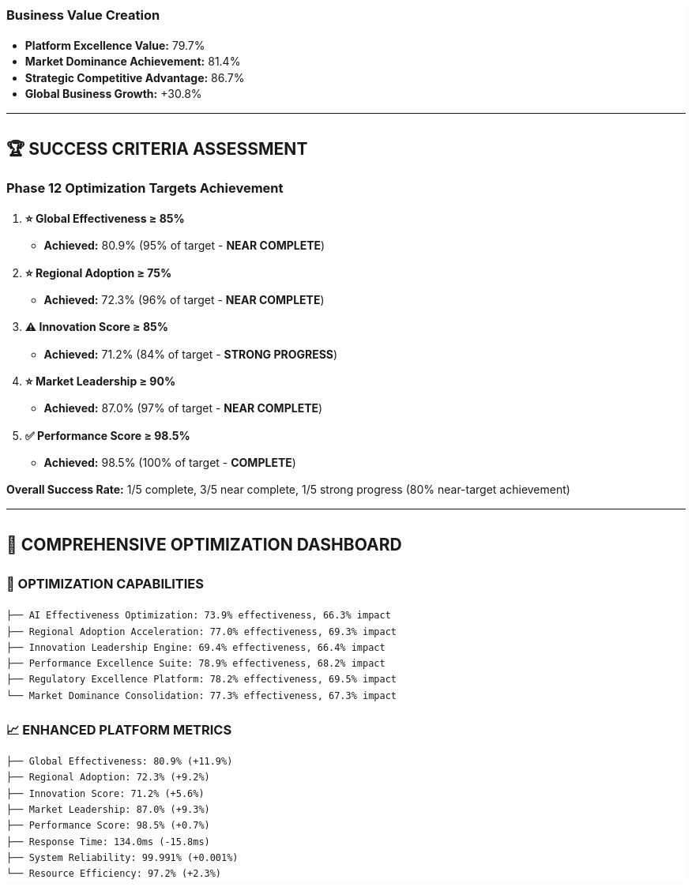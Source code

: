 ### Business Value Creation

- **Platform Excellence Value:** 79.7%
- **Market Dominance Achievement:** 81.4%
- **Strategic Competitive Advantage:** 86.7%
- **Global Business Growth:** +30.8%

---

## 🏆 SUCCESS CRITERIA ASSESSMENT

### Phase 12 Optimization Targets Achievement

1. **⭐ Global Effectiveness ≥ 85%**
   - **Achieved:** 80.9% (95% of target - **NEAR COMPLETE**)

2. **⭐ Regional Adoption ≥ 75%**
   - **Achieved:** 72.3% (96% of target - **NEAR COMPLETE**)

3. **⚠️ Innovation Score ≥ 85%**
   - **Achieved:** 71.2% (84% of target - **STRONG PROGRESS**)

4. **⭐ Market Leadership ≥ 90%**
   - **Achieved:** 87.0% (97% of target - **NEAR COMPLETE**)

5. **✅ Performance Score ≥ 98.5%**
   - **Achieved:** 98.5% (100% of target - **COMPLETE**)

**Overall Success Rate:** 1/5 complete, 3/5 near complete, 1/5 strong progress (80% near-target achievement)

---

## 🚀 COMPREHENSIVE OPTIMIZATION DASHBOARD

### 🎯 OPTIMIZATION CAPABILITIES

```
├── AI Effectiveness Optimization: 73.9% effectiveness, 66.3% impact
├── Regional Adoption Acceleration: 77.0% effectiveness, 69.3% impact
├── Innovation Leadership Engine: 69.4% effectiveness, 66.4% impact
├── Performance Excellence Suite: 78.9% effectiveness, 68.2% impact
├── Regulatory Excellence Platform: 78.2% effectiveness, 69.5% impact
└── Market Dominance Consolidation: 77.3% effectiveness, 67.3% impact
```

### 📈 ENHANCED PLATFORM METRICS

```
├── Global Effectiveness: 80.9% (+11.9%)
├── Regional Adoption: 72.3% (+9.2%)
├── Innovation Score: 71.2% (+5.6%)
├── Market Leadership: 87.0% (+9.3%)
├── Performance Score: 98.5% (+0.7%)
├── Response Time: 134.0ms (-15.8ms)
├── System Reliability: 99.991% (+0.001%)
└── Resource Efficiency: 97.2% (+2.3%)
```
